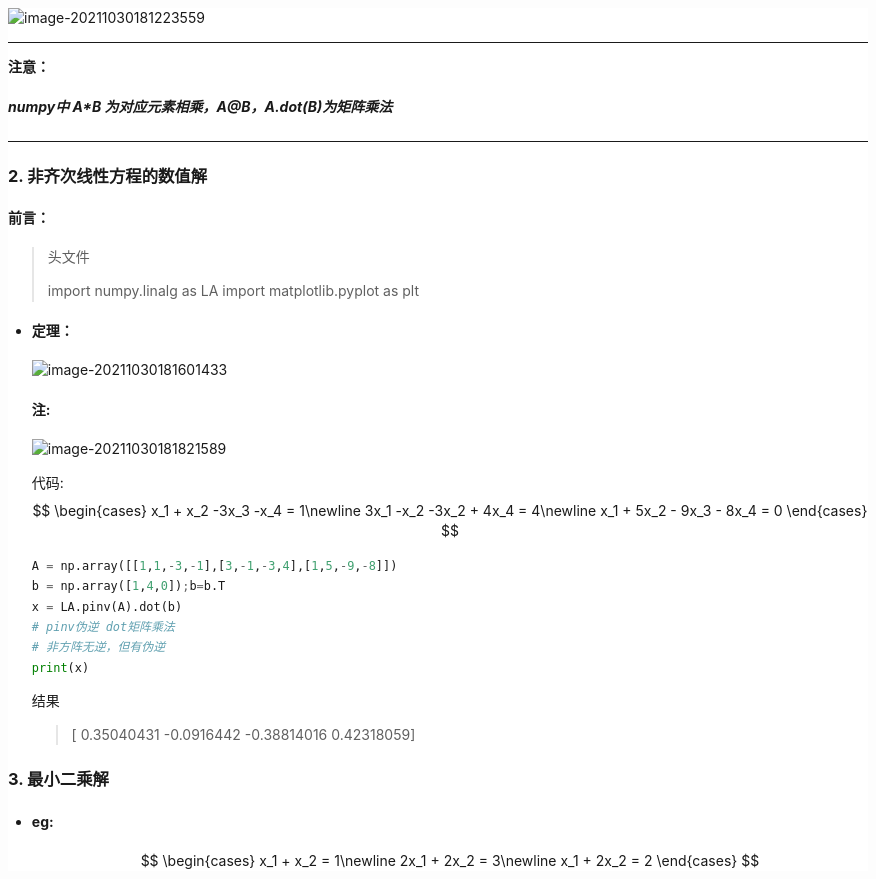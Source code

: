 ![image-20211030181223559](https://gitee.com/mr_asd/taolunban-img/raw/master/images/image-20211030181223559.png)

------

**注意：**

##### numpy中 A*B 为对应元素相乘，A@B，A.dot(B)为矩阵乘法

------

### 2. 非齐次线性方程的数值解

#### 前言：

>头文件
>
>import numpy.linalg as LA
>import matplotlib.pyplot as plt

* #### 定理：

  ![image-20211030181601433](https://gitee.com/mr_asd/taolunban-img/raw/master/images/image-20211030181601433.png)

  #### 注:

  ![image-20211030181821589](https://gitee.com/mr_asd/taolunban-img/raw/master/images/image-20211030181821589.png)

  代码:
  $$
  \begin{cases}
  x_1 + x_2 -3x_3 -x_4 = 1\newline
  3x_1 -x_2 -3x_2 + 4x_4 = 4\newline
  x_1 + 5x_2 - 9x_3 - 8x_4 = 0
  \end{cases}
  $$

  ```python
  A = np.array([[1,1,-3,-1],[3,-1,-3,4],[1,5,-9,-8]])
  b = np.array([1,4,0]);b=b.T
  x = LA.pinv(A).dot(b)   
  # pinv伪逆 dot矩阵乘法
  # 非方阵无逆，但有伪逆
  print(x)
  ```

  结果

  > [ 0.35040431 -0.0916442  -0.38814016  0.42318059]

### 3. 最小二乘解

* #### eg:

  $$
  \begin{cases}
  x_1 + x_2 = 1\newline
  2x_1 + 2x_2 = 3\newline
  x_1 + 2x_2 = 2
  \end{cases}
  $$
